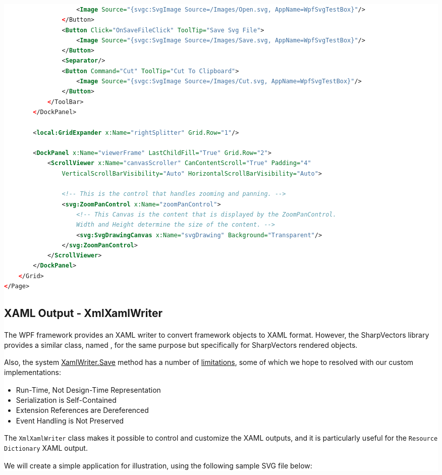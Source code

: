 ```xml
                    <Image Source="{svgc:SvgImage Source=/Images/Open.svg, AppName=WpfSvgTestBox}"/>
                </Button>
                <Button Click="OnSaveFileClick" ToolTip="Save Svg File">
                    <Image Source="{svgc:SvgImage Source=/Images/Save.svg, AppName=WpfSvgTestBox}"/>
                </Button>
                <Separator/>
                <Button Command="Cut" ToolTip="Cut To Clipboard">
                    <Image Source="{svgc:SvgImage Source=/Images/Cut.svg, AppName=WpfSvgTestBox}"/>
                </Button>
            </ToolBar>
        </DockPanel>

        <local:GridExpander x:Name="rightSplitter" Grid.Row="1"/>
        
        <DockPanel x:Name="viewerFrame" LastChildFill="True" Grid.Row="2">
            <ScrollViewer x:Name="canvasScroller" CanContentScroll="True" Padding="4"
                VerticalScrollBarVisibility="Auto" HorizontalScrollBarVisibility="Auto">

                <!-- This is the control that handles zooming and panning. -->
                <svg:ZoomPanControl x:Name="zoomPanControl">
                    <!-- This Canvas is the content that is displayed by the ZoomPanControl.
                    Width and Height determine the size of the content. -->
                    <svg:SvgDrawingCanvas x:Name="svgDrawing" Background="Transparent"/>
                </svg:ZoomPanControl>
            </ScrollViewer>
        </DockPanel>
    </Grid>
</Page>
```

## XAML Output - XmlXamlWriter

The WPF framework provides an XAML writer to convert framework objects to XAML format. However, the SharpVectors library provides a similar class, named **[](xref:SharpVectors.Converters.XmlXamlWriter)**, for the same purpose but specifically for SharpVectors rendered objects.

Also, the system [XamlWriter.Save](https://docs.microsoft.com/en-us/dotnet/api/system.windows.markup.xamlwriter.save) method has a number of [limitations](https://docs.microsoft.com/en-us/dotnet/desktop/wpf/advanced/serialization-limitations-of-xamlwriter-save), some of which we hope to resolved with our custom implementations:

* Run-Time, Not Design-Time Representation
* Serialization is Self-Contained
* Extension References are Dereferenced
* Event Handling is Not Preserved

The `XmlXamlWriter` class makes it possible to control and customize the XAML outputs, and it is particularly useful for the `ResourceDictionary` XAML output.

We will create a simple application for illustration, using the following sample SVG file below:
